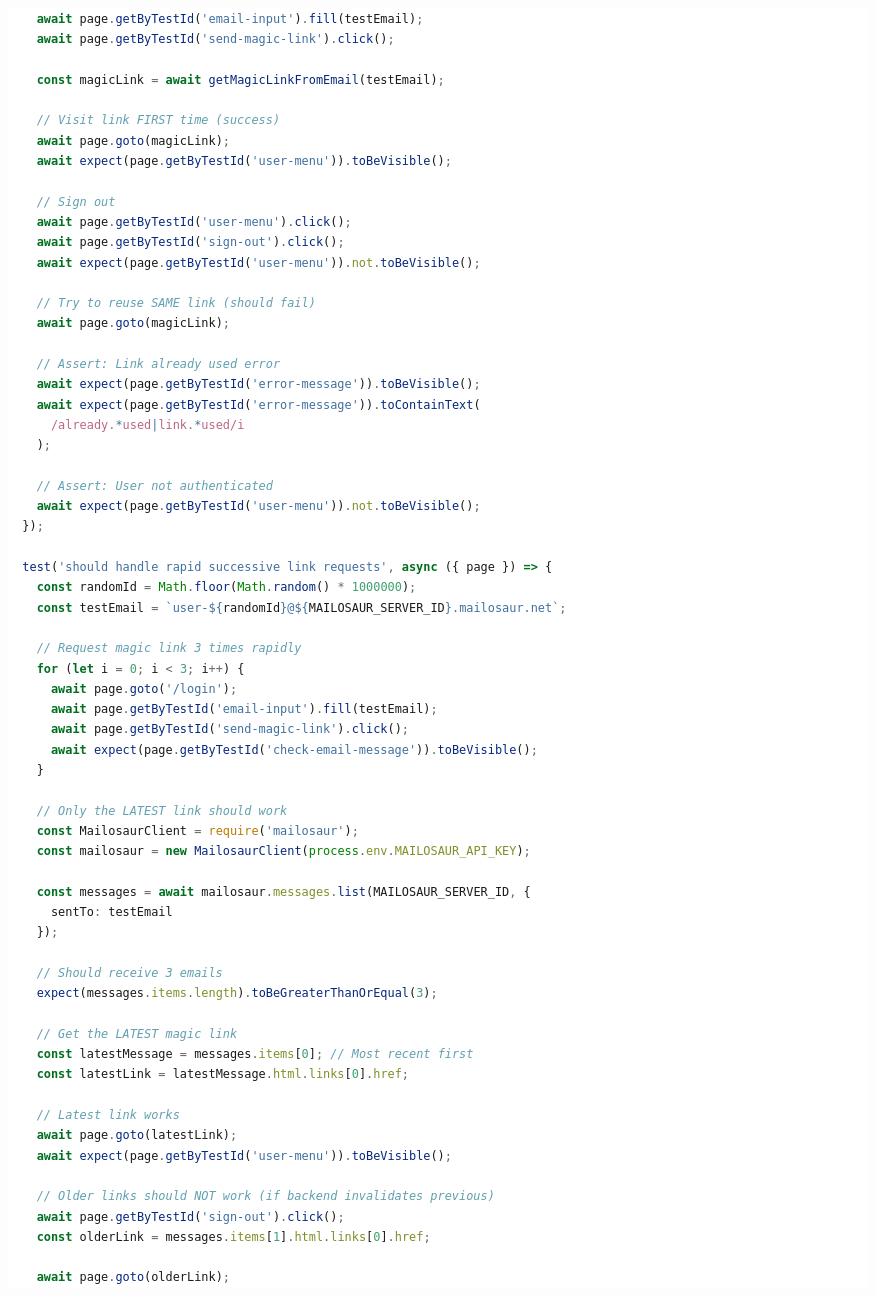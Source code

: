 ```typescript
    await page.getByTestId('email-input').fill(testEmail);
    await page.getByTestId('send-magic-link').click();

    const magicLink = await getMagicLinkFromEmail(testEmail);

    // Visit link FIRST time (success)
    await page.goto(magicLink);
    await expect(page.getByTestId('user-menu')).toBeVisible();

    // Sign out
    await page.getByTestId('user-menu').click();
    await page.getByTestId('sign-out').click();
    await expect(page.getByTestId('user-menu')).not.toBeVisible();

    // Try to reuse SAME link (should fail)
    await page.goto(magicLink);

    // Assert: Link already used error
    await expect(page.getByTestId('error-message')).toBeVisible();
    await expect(page.getByTestId('error-message')).toContainText(
      /already.*used|link.*used/i
    );

    // Assert: User not authenticated
    await expect(page.getByTestId('user-menu')).not.toBeVisible();
  });

  test('should handle rapid successive link requests', async ({ page }) => {
    const randomId = Math.floor(Math.random() * 1000000);
    const testEmail = `user-${randomId}@${MAILOSAUR_SERVER_ID}.mailosaur.net`;

    // Request magic link 3 times rapidly
    for (let i = 0; i < 3; i++) {
      await page.goto('/login');
      await page.getByTestId('email-input').fill(testEmail);
      await page.getByTestId('send-magic-link').click();
      await expect(page.getByTestId('check-email-message')).toBeVisible();
    }

    // Only the LATEST link should work
    const MailosaurClient = require('mailosaur');
    const mailosaur = new MailosaurClient(process.env.MAILOSAUR_API_KEY);

    const messages = await mailosaur.messages.list(MAILOSAUR_SERVER_ID, {
      sentTo: testEmail
    });

    // Should receive 3 emails
    expect(messages.items.length).toBeGreaterThanOrEqual(3);

    // Get the LATEST magic link
    const latestMessage = messages.items[0]; // Most recent first
    const latestLink = latestMessage.html.links[0].href;

    // Latest link works
    await page.goto(latestLink);
    await expect(page.getByTestId('user-menu')).toBeVisible();

    // Older links should NOT work (if backend invalidates previous)
    await page.getByTestId('sign-out').click();
    const olderLink = messages.items[1].html.links[0].href;

    await page.goto(olderLink);
```